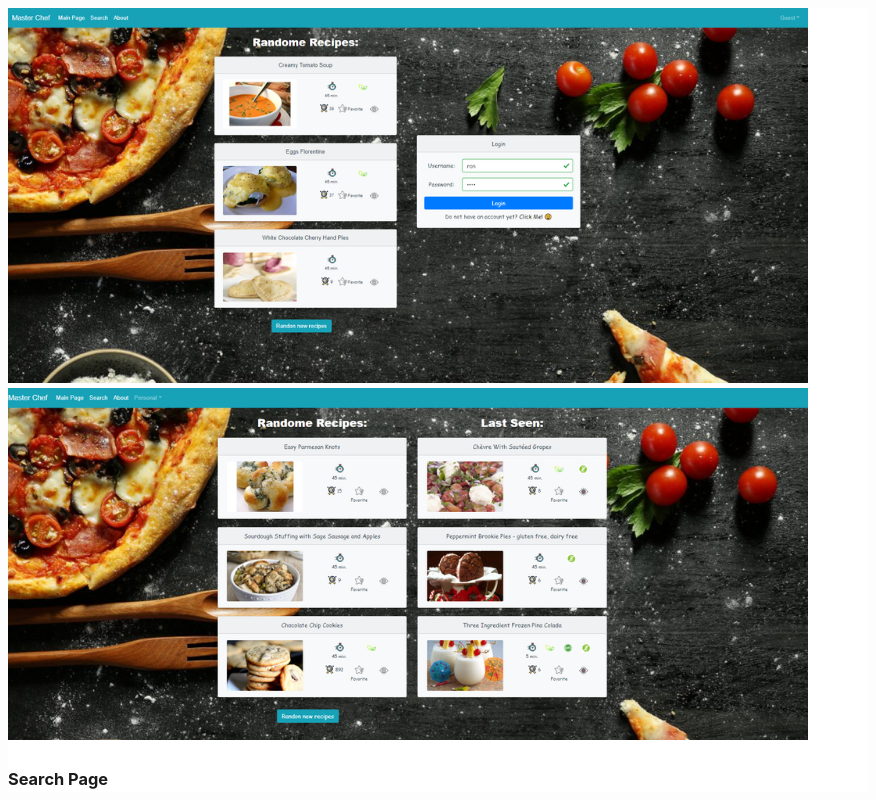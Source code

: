   <img src="images/main.PNG" width="800"  title="hover text">
  <img src="images/main2.PNG" width="800"  alt="accessibility text">
</p>

### Search Page
<p align="center">